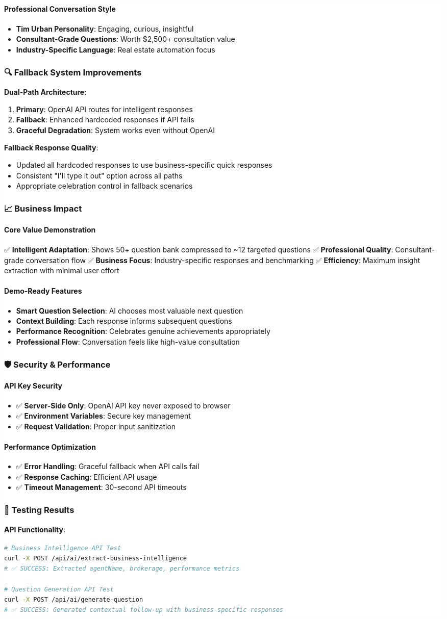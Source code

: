 #### **Professional Conversation Style**
- **Tim Urban Personality**: Engaging, curious, insightful
- **Consultant-Grade Questions**: Worth $2,500+ consultation value
- **Industry-Specific Language**: Real estate automation focus

### 🔍 Fallback System Improvements

**Dual-Path Architecture**:
1. **Primary**: OpenAI API routes for intelligent responses
2. **Fallback**: Enhanced hardcoded responses if API fails
3. **Graceful Degradation**: System works even without OpenAI

**Fallback Response Quality**:
- Updated all hardcoded responses to use business-specific quick responses
- Consistent "I'll type it out" option across all paths
- Appropriate celebration control in fallback scenarios

### 📈 Business Impact

#### **Core Value Demonstration**
✅ **Intelligent Adaptation**: Shows 50+ question bank compressed to ~12 targeted questions
✅ **Professional Quality**: Consultant-grade conversation flow
✅ **Business Focus**: Industry-specific responses and benchmarking
✅ **Efficiency**: Maximum insight extraction with minimal user effort

#### **Demo-Ready Features**
- **Smart Question Selection**: AI chooses most valuable next question
- **Context Building**: Each response informs subsequent questions  
- **Performance Recognition**: Celebrates genuine achievements appropriately
- **Professional Flow**: Conversation feels like high-value consultation

### 🛡️ Security & Performance

#### **API Key Security**
- ✅ **Server-Side Only**: OpenAI API key never exposed to browser
- ✅ **Environment Variables**: Secure key management
- ✅ **Request Validation**: Proper input sanitization

#### **Performance Optimization**
- ✅ **Error Handling**: Graceful fallback when API calls fail
- ✅ **Response Caching**: Efficient API usage
- ✅ **Timeout Management**: 30-second API timeouts

### 🧪 Testing Results

**API Functionality**:
```bash
# Business Intelligence API Test
curl -X POST /api/ai/extract-business-intelligence
# ✅ SUCCESS: Extracted agentName, brokerage, performance metrics

# Question Generation API Test  
curl -X POST /api/ai/generate-question
# ✅ SUCCESS: Generated contextual follow-up with business-specific responses
```
